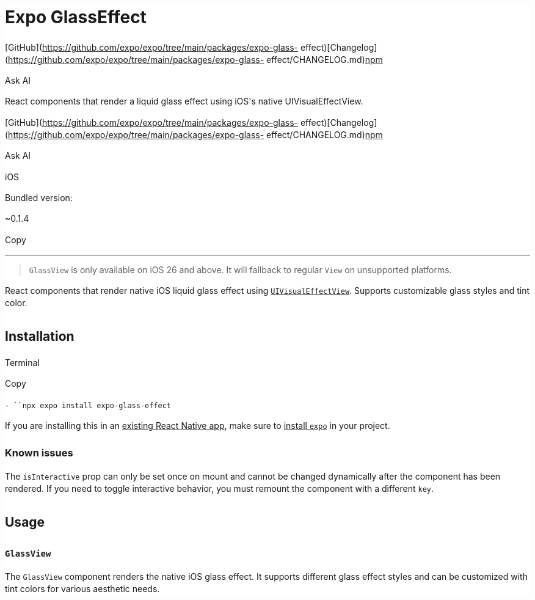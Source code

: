 # Expo GlassEffect

[GitHub](https://github.com/expo/expo/tree/main/packages/expo-glass-
effect)[Changelog](https://github.com/expo/expo/tree/main/packages/expo-glass-
effect/CHANGELOG.md)[npm](https://www.npmjs.com/package/expo-glass-effect)

Ask AI

React components that render a liquid glass effect using iOS's native
UIVisualEffectView.

[GitHub](https://github.com/expo/expo/tree/main/packages/expo-glass-
effect)[Changelog](https://github.com/expo/expo/tree/main/packages/expo-glass-
effect/CHANGELOG.md)[npm](https://www.npmjs.com/package/expo-glass-effect)

Ask AI

iOS

Bundled version:

~0.1.4

Copy

* * *

> `GlassView` is only available on iOS 26 and above. It will fallback to
> regular `View` on unsupported platforms.

React components that render native iOS liquid glass effect using
[`UIVisualEffectView`](https://developer.apple.com/documentation/uikit/uivisualeffectview).
Supports customizable glass styles and tint color.

## Installation

Terminal

Copy

`- ``npx expo install expo-glass-effect`

If you are installing this in an [existing React Native app](/bare/overview),
make sure to [install `expo`](/bare/installing-expo-modules) in your project.

### Known issues

The `isInteractive` prop can only be set once on mount and cannot be changed
dynamically after the component has been rendered. If you need to toggle
interactive behavior, you must remount the component with a different `key`.

## Usage

### `GlassView`

The `GlassView` component renders the native iOS glass effect. It supports
different glass effect styles and can be customized with tint colors for
various aesthetic needs.
